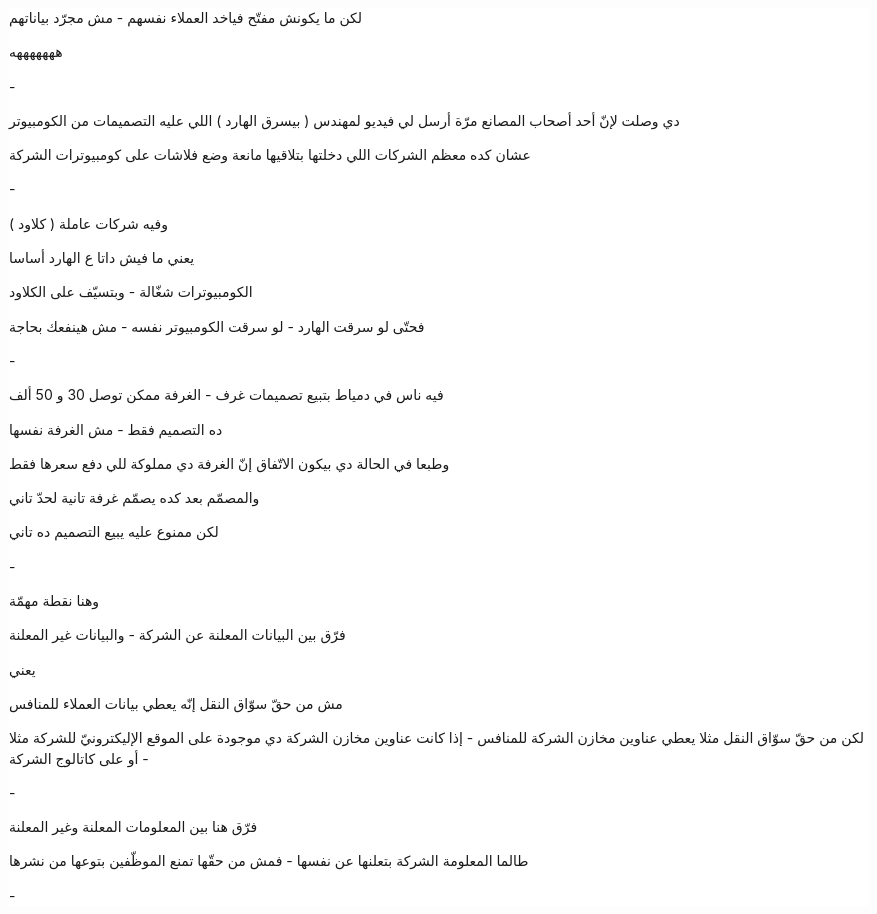 لكن ما يكونش مفتّح فياخد العملاء نفسهم - مش مجرّد
بياناتهم

هههههههه

\-

دي وصلت لإنّ أحد أصحاب المصانع مرّة أرسل لي فيديو لمهندس (
بيسرق الهارد ) اللي عليه التصميمات من الكومبيوتر

عشان كده معظم الشركات اللي دخلتها بتلاقيها مانعة وضع
فلاشات على كومبيوترات الشركة

\-

وفيه شركات عاملة ( كلاود )

يعني ما فيش داتا ع الهارد أساسا

الكومبيوترات شغّالة - وبتسيّف على الكلاود

فحتّى لو سرقت الهارد - لو سرقت الكومبيوتر نفسه - مش
هينفعك بحاجة

\-

فيه ناس في دمياط بتبيع تصميمات غرف - الغرفة ممكن توصل 30
و 50 ألف

ده التصميم فقط - مش الغرفة نفسها

وطبعا في الحالة دي بيكون الاتّفاق إنّ الغرفة دي مملوكة للي
دفع سعرها فقط

والمصمّم بعد كده يصمّم غرفة تانية لحدّ تاني

لكن ممنوع عليه يبيع التصميم ده تاني

\-

وهنا نقطة مهمّة

فرّق بين البيانات المعلنة عن الشركة - والبيانات غير
المعلنة

يعني

مش من حقّ سوّاق النقل إنّه يعطي بيانات العملاء
للمنافس

لكن من حقّ سوّاق النقل مثلا يعطي عناوين مخازن الشركة
للمنافس - إذا كانت عناوين مخازن الشركة دي موجودة على الموقع الإليكترونيّ
للشركة مثلا - أو على كاتالوج الشركة

\-

فرّق هنا بين المعلومات المعلنة وغير المعلنة

طالما المعلومة الشركة بتعلنها عن نفسها - فمش من حقّها
تمنع الموظّفين بتوعها من نشرها

\-
